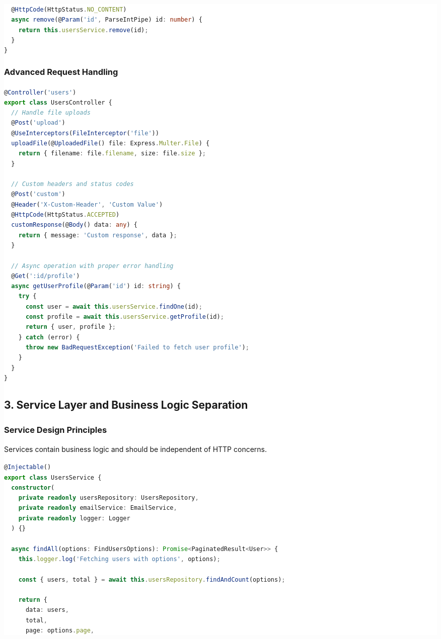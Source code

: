 ```typescript
  @HttpCode(HttpStatus.NO_CONTENT)
  async remove(@Param('id', ParseIntPipe) id: number) {
    return this.usersService.remove(id);
  }
}
```

### Advanced Request Handling
```typescript
@Controller('users')
export class UsersController {
  // Handle file uploads
  @Post('upload')
  @UseInterceptors(FileInterceptor('file'))
  uploadFile(@UploadedFile() file: Express.Multer.File) {
    return { filename: file.filename, size: file.size };
  }

  // Custom headers and status codes
  @Post('custom')
  @Header('X-Custom-Header', 'Custom Value')
  @HttpCode(HttpStatus.ACCEPTED)
  customResponse(@Body() data: any) {
    return { message: 'Custom response', data };
  }

  // Async operation with proper error handling
  @Get(':id/profile')
  async getUserProfile(@Param('id') id: string) {
    try {
      const user = await this.usersService.findOne(id);
      const profile = await this.usersService.getProfile(id);
      return { user, profile };
    } catch (error) {
      throw new BadRequestException('Failed to fetch user profile');
    }
  }
}
```

## 3. Service Layer and Business Logic Separation

### Service Design Principles
Services contain business logic and should be independent of HTTP concerns.

```typescript
@Injectable()
export class UsersService {
  constructor(
    private readonly usersRepository: UsersRepository,
    private readonly emailService: EmailService,
    private readonly logger: Logger
  ) {}

  async findAll(options: FindUsersOptions): Promise<PaginatedResult<User>> {
    this.logger.log('Fetching users with options', options);
    
    const { users, total } = await this.usersRepository.findAndCount(options);
    
    return {
      data: users,
      total,
      page: options.page,
```